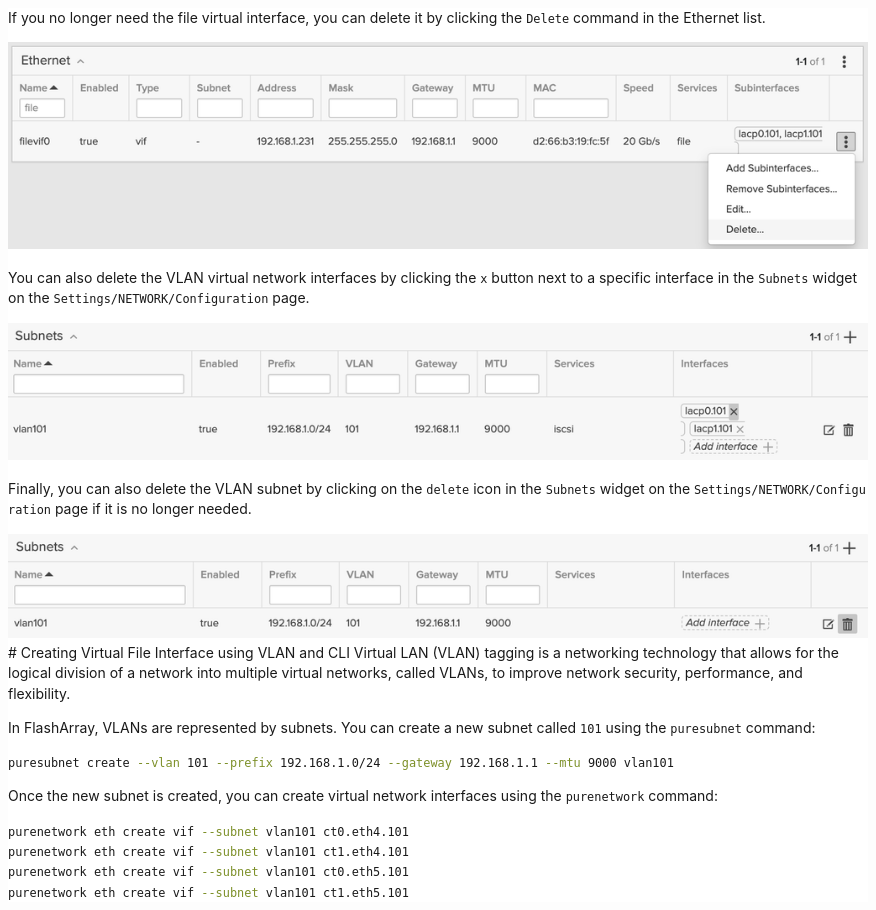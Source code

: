 If you no longer need the file virtual interface, you can delete it by clicking the `Delete` command in the Ethernet list.

![Delete File Virtual Network Interface](https://raw.githubusercontent.com/zsvoboda/fadoc/refs/heads/main/src/img/vlan/delete.lacp.file.vif.png)

You can also delete the VLAN virtual network interfaces by clicking the `x` button next to a specific interface in the `Subnets` widget on the `Settings/NETWORK/Configuration` page.

![Delete VLAN Virtual Network Interface](https://raw.githubusercontent.com/zsvoboda/fadoc/refs/heads/main/src/img/vlan/delete.vlan.lacp.png)

Finally, you can also delete the VLAN subnet by clicking on the `delete` icon in the `Subnets` widget on the `Settings/NETWORK/Configuration` page  if it is no longer needed.

![Delete Subnet](https://raw.githubusercontent.com/zsvoboda/fadoc/refs/heads/main/src/img/vlan/delete.subnet.png)# Creating Virtual File Interface using VLAN and CLI
Virtual LAN (VLAN) tagging is a networking technology that allows for the logical division of a network into multiple virtual networks, called VLANs, to improve network security, performance, and flexibility.

In FlashArray, VLANs are represented by subnets. You can create a new subnet called `101` using the `puresubnet` command:

```bash
puresubnet create --vlan 101 --prefix 192.168.1.0/24 --gateway 192.168.1.1 --mtu 9000 vlan101
```

Once the new subnet is created, you can create virtual network interfaces using the `purenetwork` command:

```bash
purenetwork eth create vif --subnet vlan101 ct0.eth4.101
purenetwork eth create vif --subnet vlan101 ct1.eth4.101
purenetwork eth create vif --subnet vlan101 ct0.eth5.101
purenetwork eth create vif --subnet vlan101 ct1.eth5.101
```
